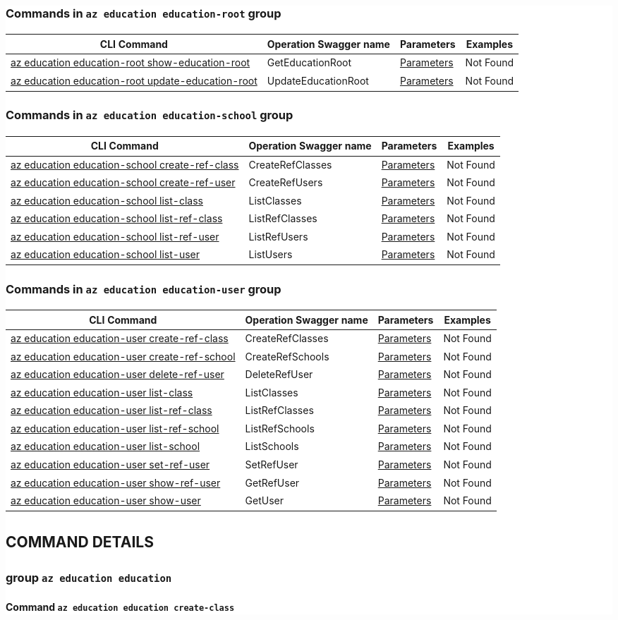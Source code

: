 ### <a name="CommandsIneducation.educationRoot">Commands in `az education education-root` group</a>
|CLI Command|Operation Swagger name|Parameters|Examples|
|---------|------------|--------|-----------|
|[az education education-root show-education-root](#education.educationRootGetEducationRoot)|GetEducationRoot|[Parameters](#Parameterseducation.educationRootGetEducationRoot)|Not Found|
|[az education education-root update-education-root](#education.educationRootUpdateEducationRoot)|UpdateEducationRoot|[Parameters](#Parameterseducation.educationRootUpdateEducationRoot)|Not Found|

### <a name="CommandsIneducation.schools">Commands in `az education education-school` group</a>
|CLI Command|Operation Swagger name|Parameters|Examples|
|---------|------------|--------|-----------|
|[az education education-school create-ref-class](#education.schoolsCreateRefClasses)|CreateRefClasses|[Parameters](#Parameterseducation.schoolsCreateRefClasses)|Not Found|
|[az education education-school create-ref-user](#education.schoolsCreateRefUsers)|CreateRefUsers|[Parameters](#Parameterseducation.schoolsCreateRefUsers)|Not Found|
|[az education education-school list-class](#education.schoolsListClasses)|ListClasses|[Parameters](#Parameterseducation.schoolsListClasses)|Not Found|
|[az education education-school list-ref-class](#education.schoolsListRefClasses)|ListRefClasses|[Parameters](#Parameterseducation.schoolsListRefClasses)|Not Found|
|[az education education-school list-ref-user](#education.schoolsListRefUsers)|ListRefUsers|[Parameters](#Parameterseducation.schoolsListRefUsers)|Not Found|
|[az education education-school list-user](#education.schoolsListUsers)|ListUsers|[Parameters](#Parameterseducation.schoolsListUsers)|Not Found|

### <a name="CommandsIneducation.users">Commands in `az education education-user` group</a>
|CLI Command|Operation Swagger name|Parameters|Examples|
|---------|------------|--------|-----------|
|[az education education-user create-ref-class](#education.usersCreateRefClasses)|CreateRefClasses|[Parameters](#Parameterseducation.usersCreateRefClasses)|Not Found|
|[az education education-user create-ref-school](#education.usersCreateRefSchools)|CreateRefSchools|[Parameters](#Parameterseducation.usersCreateRefSchools)|Not Found|
|[az education education-user delete-ref-user](#education.usersDeleteRefUser)|DeleteRefUser|[Parameters](#Parameterseducation.usersDeleteRefUser)|Not Found|
|[az education education-user list-class](#education.usersListClasses)|ListClasses|[Parameters](#Parameterseducation.usersListClasses)|Not Found|
|[az education education-user list-ref-class](#education.usersListRefClasses)|ListRefClasses|[Parameters](#Parameterseducation.usersListRefClasses)|Not Found|
|[az education education-user list-ref-school](#education.usersListRefSchools)|ListRefSchools|[Parameters](#Parameterseducation.usersListRefSchools)|Not Found|
|[az education education-user list-school](#education.usersListSchools)|ListSchools|[Parameters](#Parameterseducation.usersListSchools)|Not Found|
|[az education education-user set-ref-user](#education.usersSetRefUser)|SetRefUser|[Parameters](#Parameterseducation.usersSetRefUser)|Not Found|
|[az education education-user show-ref-user](#education.usersGetRefUser)|GetRefUser|[Parameters](#Parameterseducation.usersGetRefUser)|Not Found|
|[az education education-user show-user](#education.usersGetUser)|GetUser|[Parameters](#Parameterseducation.usersGetUser)|Not Found|


## COMMAND DETAILS

### group `az education education`
#### <a name="educationCreateClasses">Command `az education education create-class`</a>
